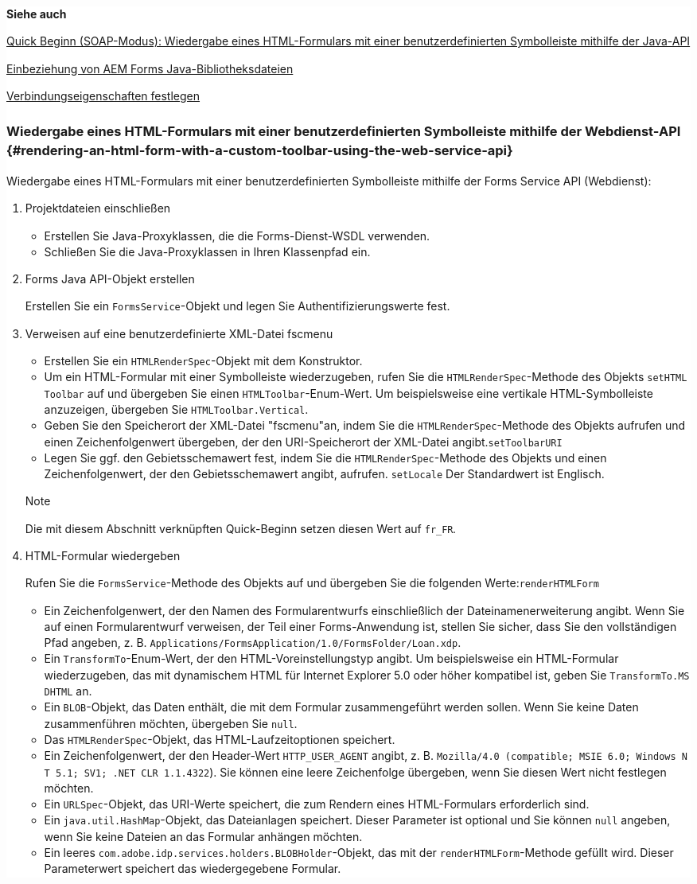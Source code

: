 **Siehe auch**

[Quick Beginn (SOAP-Modus): Wiedergabe eines HTML-Formulars mit einer benutzerdefinierten Symbolleiste mithilfe der Java-API](/help/forms/developing/forms-service-api-quick-starts.md#quick-start-soap-mode-rendering-an-html-form-with-a-custom-toolbar-using-the-java-api)

[Einbeziehung von AEM Forms Java-Bibliotheksdateien](/help/forms/developing/invoking-aem-forms-using-java.md#including-aem-forms-java-library-files)

[Verbindungseigenschaften festlegen](/help/forms/developing/invoking-aem-forms-using-java.md#setting-connection-properties)

### Wiedergabe eines HTML-Formulars mit einer benutzerdefinierten Symbolleiste mithilfe der Webdienst-API {#rendering-an-html-form-with-a-custom-toolbar-using-the-web-service-api}

Wiedergabe eines HTML-Formulars mit einer benutzerdefinierten Symbolleiste mithilfe der Forms Service API (Webdienst):

1. Projektdateien einschließen

   * Erstellen Sie Java-Proxyklassen, die die Forms-Dienst-WSDL verwenden.
   * Schließen Sie die Java-Proxyklassen in Ihren Klassenpfad ein.

1. Forms Java API-Objekt erstellen

   Erstellen Sie ein `FormsService`-Objekt und legen Sie Authentifizierungswerte fest.

1. Verweisen auf eine benutzerdefinierte XML-Datei fscmenu

   * Erstellen Sie ein `HTMLRenderSpec`-Objekt mit dem Konstruktor.
   * Um ein HTML-Formular mit einer Symbolleiste wiederzugeben, rufen Sie die `HTMLRenderSpec`-Methode des Objekts `setHTMLToolbar` auf und übergeben Sie einen `HTMLToolbar`-Enum-Wert. Um beispielsweise eine vertikale HTML-Symbolleiste anzuzeigen, übergeben Sie `HTMLToolbar.Vertical`.
   * Geben Sie den Speicherort der XML-Datei &quot;fscmenu&quot;an, indem Sie die `HTMLRenderSpec`-Methode des Objekts aufrufen und einen Zeichenfolgenwert übergeben, der den URI-Speicherort der XML-Datei angibt.`setToolbarURI`
   * Legen Sie ggf. den Gebietsschemawert fest, indem Sie die `HTMLRenderSpec`-Methode des Objekts und einen Zeichenfolgenwert, der den Gebietsschemawert angibt, aufrufen. `setLocale` Der Standardwert ist Englisch.

   >[!NOTE]
   >
   >Die mit diesem Abschnitt verknüpften Quick-Beginn setzen diesen Wert auf `fr_FR`*.*

1. HTML-Formular wiedergeben

   Rufen Sie die `FormsService`-Methode des Objekts auf und übergeben Sie die folgenden Werte:`renderHTMLForm`

   * Ein Zeichenfolgenwert, der den Namen des Formularentwurfs einschließlich der Dateinamenerweiterung angibt. Wenn Sie auf einen Formularentwurf verweisen, der Teil einer Forms-Anwendung ist, stellen Sie sicher, dass Sie den vollständigen Pfad angeben, z. B. `Applications/FormsApplication/1.0/FormsFolder/Loan.xdp`.
   * Ein `TransformTo`-Enum-Wert, der den HTML-Voreinstellungstyp angibt. Um beispielsweise ein HTML-Formular wiederzugeben, das mit dynamischem HTML für Internet Explorer 5.0 oder höher kompatibel ist, geben Sie `TransformTo.MSDHTML` an.
   * Ein `BLOB`-Objekt, das Daten enthält, die mit dem Formular zusammengeführt werden sollen. Wenn Sie keine Daten zusammenführen möchten, übergeben Sie `null`.
   * Das `HTMLRenderSpec`-Objekt, das HTML-Laufzeitoptionen speichert.
   * Ein Zeichenfolgenwert, der den Header-Wert `HTTP_USER_AGENT` angibt, z. B. `Mozilla/4.0 (compatible; MSIE 6.0; Windows NT 5.1; SV1; .NET CLR 1.1.4322`). Sie können eine leere Zeichenfolge übergeben, wenn Sie diesen Wert nicht festlegen möchten.
   * Ein `URLSpec`-Objekt, das URI-Werte speichert, die zum Rendern eines HTML-Formulars erforderlich sind.
   * Ein `java.util.HashMap`-Objekt, das Dateianlagen speichert. Dieser Parameter ist optional und Sie können `null` angeben, wenn Sie keine Dateien an das Formular anhängen möchten.
   * Ein leeres `com.adobe.idp.services.holders.BLOBHolder`-Objekt, das mit der `renderHTMLForm`-Methode gefüllt wird. Dieser Parameterwert speichert das wiedergegebene Formular.